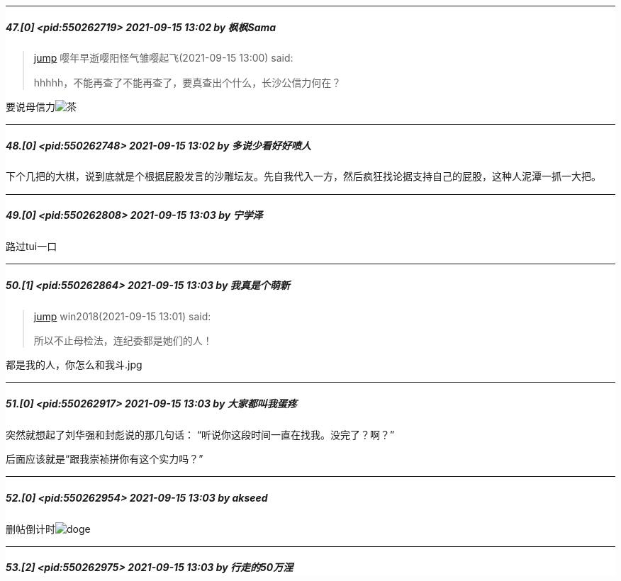 ----
##### <span id="pid550262719">47.[0] \<pid:550262719\> 2021-09-15 13:02 by 枫枫Sama</span>
>[jump](#pid550262048) 嘤年早逝嘤阳怪气雏嘤起飞(2021-09-15 13:00) said:
>
>hhhhh，不能再查了不能再查了，要真查出个什么，长沙公信力何在？

要说母信力![茶](https://img4.nga.178.com/ngabbs/post/smile/ac39.png)

----
##### <span id="pid550262748">48.[0] \<pid:550262748\> 2021-09-15 13:02 by 多说少看好好喷人</span>
下个几把的大棋，说到底就是个根据屁股发言的沙雕坛友。先自我代入一方，然后疯狂找论据支持自己的屁股，这种人泥潭一抓一大把。

----
##### <span id="pid550262808">49.[0] \<pid:550262808\> 2021-09-15 13:03 by 宁学泽</span>
路过tui一口

----
##### <span id="pid550262864">50.[1] \<pid:550262864\> 2021-09-15 13:03 by 我真是个萌新</span>
>[jump](#pid550262343) win2018(2021-09-15 13:01) said:
>
>所以不止母检法，连纪委都是她们的人！

都是我的人，你怎么和我斗.jpg

----
##### <span id="pid550262917">51.[0] \<pid:550262917\> 2021-09-15 13:03 by 大家都叫我蛋疼</span>
突然就想起了刘华强和封彪说的那几句话：
“听说你这段时间一直在找我。没完了？啊？”

后面应该就是“跟我崇祯拼你有这个实力吗？”

----
##### <span id="pid550262954">52.[0] \<pid:550262954\> 2021-09-15 13:03 by akseed</span>
删帖倒计时![doge](https://img4.nga.178.com/ngabbs/post/smile/a2_27.png)

----
##### <span id="pid550262975">53.[2] \<pid:550262975\> 2021-09-15 13:03 by 行走的50万涅</span>